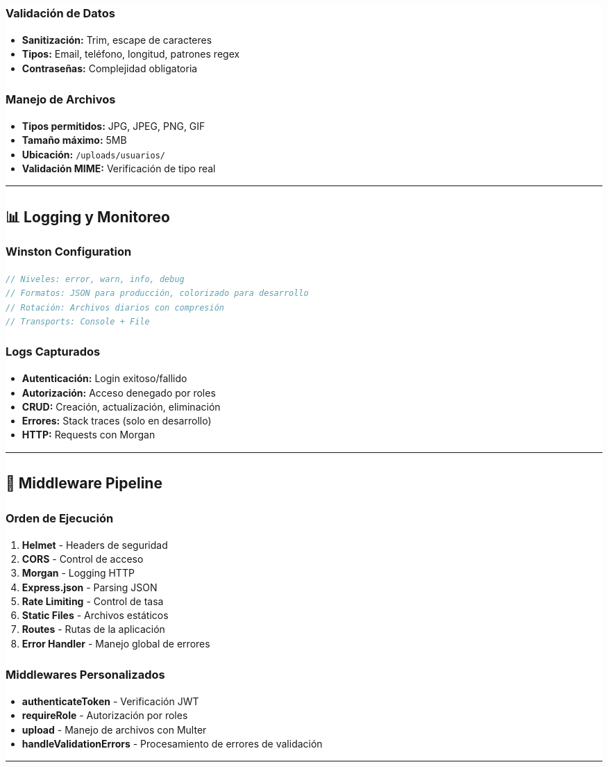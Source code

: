 ### Validación de Datos
- **Sanitización:** Trim, escape de caracteres
- **Tipos:** Email, teléfono, longitud, patrones regex
- **Contraseñas:** Complejidad obligatoria

### Manejo de Archivos
- **Tipos permitidos:** JPG, JPEG, PNG, GIF
- **Tamaño máximo:** 5MB
- **Ubicación:** `/uploads/usuarios/`
- **Validación MIME:** Verificación de tipo real

---

## 📊 Logging y Monitoreo

### Winston Configuration
```javascript
// Niveles: error, warn, info, debug
// Formatos: JSON para producción, colorizado para desarrollo
// Rotación: Archivos diarios con compresión
// Transports: Console + File
```

### Logs Capturados
- **Autenticación:** Login exitoso/fallido
- **Autorización:** Acceso denegado por roles
- **CRUD:** Creación, actualización, eliminación
- **Errores:** Stack traces (solo en desarrollo)
- **HTTP:** Requests con Morgan

---

## 🔄 Middleware Pipeline

### Orden de Ejecución
1. **Helmet** - Headers de seguridad
2. **CORS** - Control de acceso
3. **Morgan** - Logging HTTP
4. **Express.json** - Parsing JSON
5. **Rate Limiting** - Control de tasa
6. **Static Files** - Archivos estáticos
7. **Routes** - Rutas de la aplicación
8. **Error Handler** - Manejo global de errores

### Middlewares Personalizados
- **authenticateToken** - Verificación JWT
- **requireRole** - Autorización por roles
- **upload** - Manejo de archivos con Multer
- **handleValidationErrors** - Procesamiento de errores de validación

---